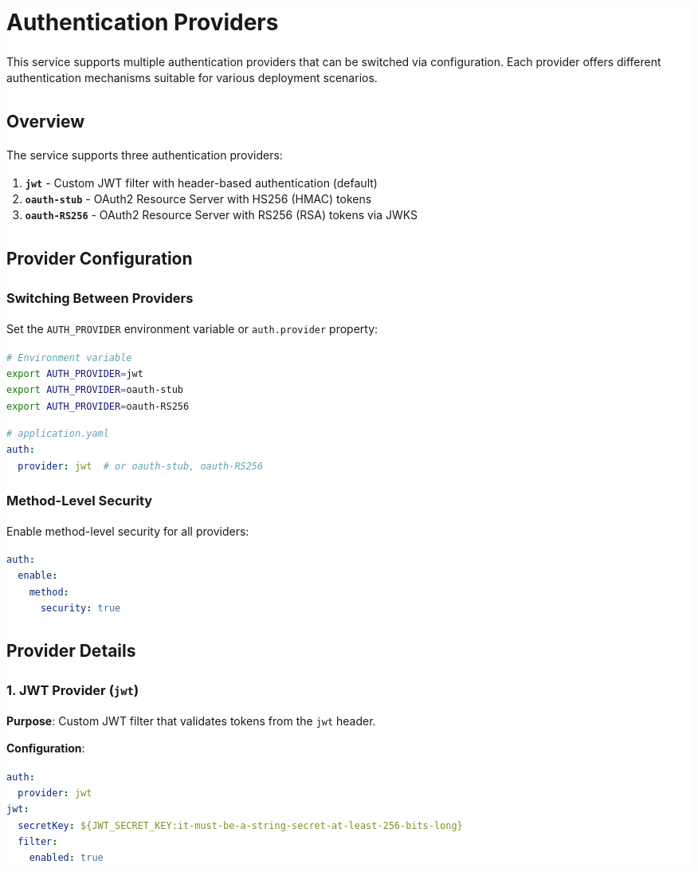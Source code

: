 # Authentication Providers

This service supports multiple authentication providers that can be switched via configuration. Each provider offers different authentication mechanisms suitable for various deployment scenarios.

## Overview

The service supports three authentication providers:

1. **`jwt`** - Custom JWT filter with header-based authentication (default)
2. **`oauth-stub`** - OAuth2 Resource Server with HS256 (HMAC) tokens
3. **`oauth-RS256`** - OAuth2 Resource Server with RS256 (RSA) tokens via JWKS

## Provider Configuration

### Switching Between Providers

Set the `AUTH_PROVIDER` environment variable or `auth.provider` property:

```bash
# Environment variable
export AUTH_PROVIDER=jwt
export AUTH_PROVIDER=oauth-stub
export AUTH_PROVIDER=oauth-RS256
```

```yaml
# application.yaml
auth:
  provider: jwt  # or oauth-stub, oauth-RS256
```

### Method-Level Security

Enable method-level security for all providers:

```yaml
auth:
  enable:
    method:
      security: true
```

## Provider Details

### 1. JWT Provider (`jwt`)

**Purpose**: Custom JWT filter that validates tokens from the `jwt` header.

**Configuration**:
```yaml
auth:
  provider: jwt
jwt:
  secretKey: ${JWT_SECRET_KEY:it-must-be-a-string-secret-at-least-256-bits-long}
  filter:
    enabled: true
```
